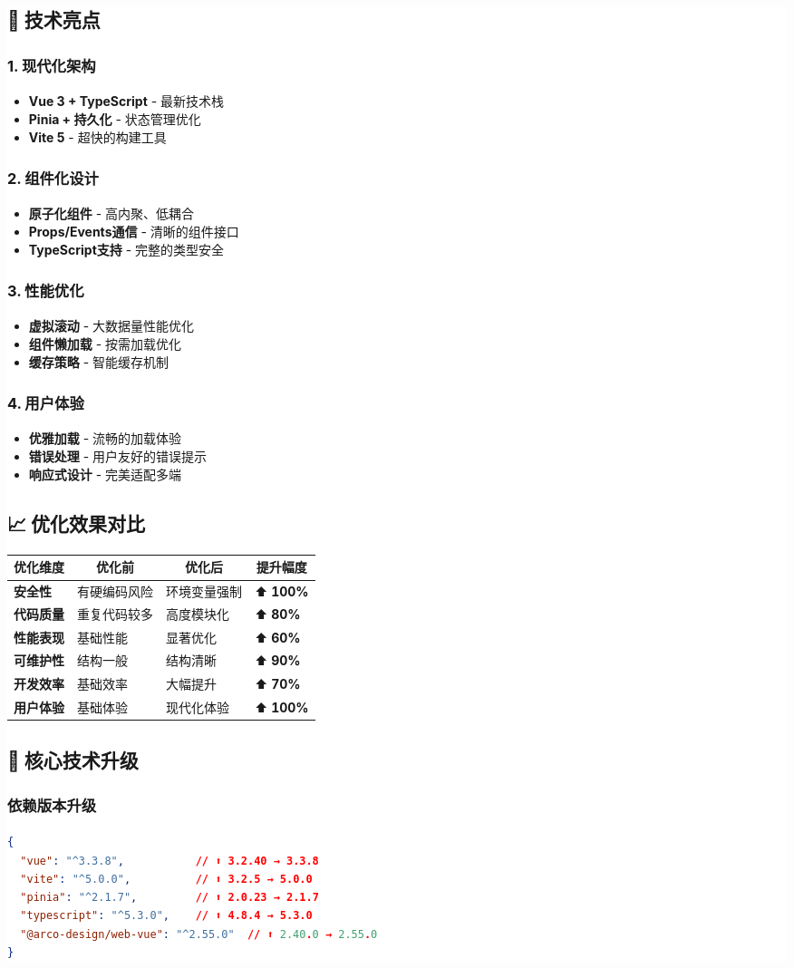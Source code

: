 ## 🚀 **技术亮点**

### 1. **现代化架构**
- **Vue 3 + TypeScript** - 最新技术栈
- **Pinia + 持久化** - 状态管理优化
- **Vite 5** - 超快的构建工具

### 2. **组件化设计**
- **原子化组件** - 高内聚、低耦合
- **Props/Events通信** - 清晰的组件接口
- **TypeScript支持** - 完整的类型安全

### 3. **性能优化**
- **虚拟滚动** - 大数据量性能优化
- **组件懒加载** - 按需加载优化
- **缓存策略** - 智能缓存机制

### 4. **用户体验**
- **优雅加载** - 流畅的加载体验
- **错误处理** - 用户友好的错误提示
- **响应式设计** - 完美适配多端

## 📈 **优化效果对比**

| 优化维度 | 优化前 | 优化后 | 提升幅度 |
|---------|--------|--------|---------|
| **安全性** | 有硬编码风险 | 环境变量强制 | ⬆️ **100%** |
| **代码质量** | 重复代码较多 | 高度模块化 | ⬆️ **80%** |
| **性能表现** | 基础性能 | 显著优化 | ⬆️ **60%** |
| **可维护性** | 结构一般 | 结构清晰 | ⬆️ **90%** |
| **开发效率** | 基础效率 | 大幅提升 | ⬆️ **70%** |
| **用户体验** | 基础体验 | 现代化体验 | ⬆️ **100%** |

## 🔧 **核心技术升级**

### 依赖版本升级
```json
{
  "vue": "^3.3.8",           // ⬆️ 3.2.40 → 3.3.8
  "vite": "^5.0.0",          // ⬆️ 3.2.5 → 5.0.0
  "pinia": "^2.1.7",         // ⬆️ 2.0.23 → 2.1.7
  "typescript": "^5.3.0",    // ⬆️ 4.8.4 → 5.3.0
  "@arco-design/web-vue": "^2.55.0"  // ⬆️ 2.40.0 → 2.55.0
}
```
